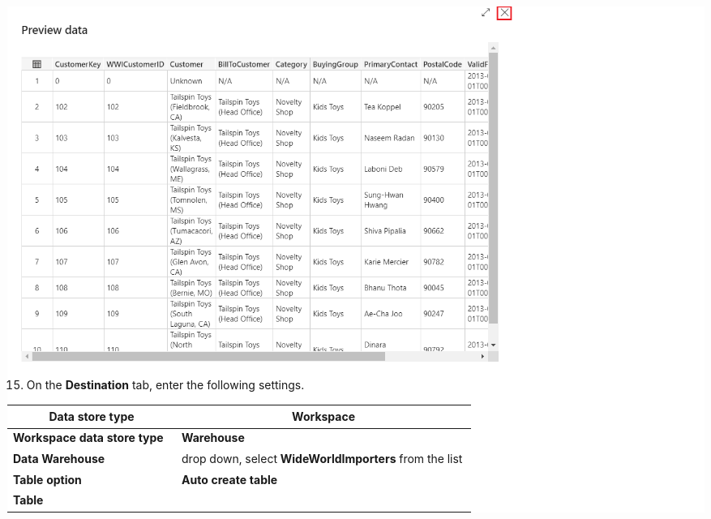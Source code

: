 
<img src="./media/image30.png"
style="width:6.49236in;height:4.56042in" />

15. On the **Destination** tab, enter the following settings.

<table>
<colgroup>
<col style="width: 36%" />
<col style="width: 63%" />
</colgroup>
<thead>
<tr class="header">
<th><strong>Data store type</strong></th>
<th><strong>Workspace</strong></th>
</tr>
</thead>
<tbody>
<tr class="odd">
<td><strong>Workspace data store type</strong></td>
<td><strong>Warehouse</strong></td>
</tr>
<tr class="even">
<td><strong>Data Warehouse</strong></td>
<td>drop down, select <strong>WideWorldImporters</strong> from the
list</td>
</tr>
<tr class="odd">
<td><strong>Table option</strong></td>
<td><strong>Auto create table</strong></td>
</tr>
<tr class="even">
<td><strong>Table</strong></td>
<td><ul>